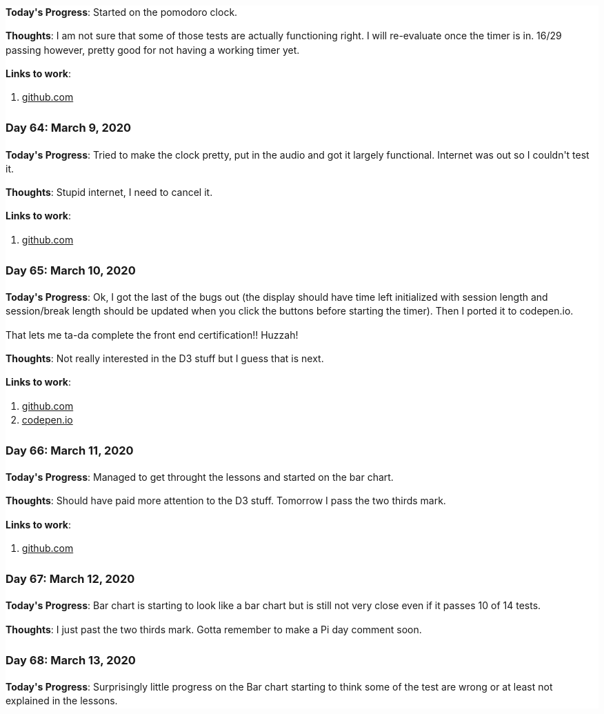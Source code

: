 **Today's Progress**: Started on the pomodoro clock.

**Thoughts**: I am not sure that some of those tests are actually functioning right. I will re-evaluate once the timer is in. 16/29 passing however, pretty good for not having a working timer yet.

**Links to work**:
1. [github.com](https://github.com/seggiepants/freecodecamp/tree/master/front%20end%20libraries/pomodoro-clock)

### Day 64: March 9, 2020

**Today's Progress**: Tried to make the clock pretty, put in the audio and got it largely functional. Internet was out so I couldn't test it.

**Thoughts**: Stupid internet, I need to cancel it.

**Links to work**:
1. [github.com](https://github.com/seggiepants/freecodecamp/tree/master/front%20end%20libraries/pomodoro-clock)

### Day 65: March 10, 2020

**Today's Progress**: Ok, I got the last of the bugs out (the display should have time left initialized with session length and session/break length should be updated when you click the buttons before starting the timer). Then I ported it to codepen.io.

That lets me ta-da complete the front end certification!! Huzzah!

**Thoughts**: Not really interested in the D3 stuff but I guess that is next.

**Links to work**:
1. [github.com](https://github.com/seggiepants/freecodecamp/tree/master/front%20end%20libraries/pomodoro-clock)
2. [codepen.io](https://codepen.io/seggiepants/full/poJayZW)

### Day 66: March 11, 2020

**Today's Progress**: Managed to get throught the lessons and started on the bar chart.

**Thoughts**: Should have paid more attention to the D3 stuff. Tomorrow I pass the two thirds mark.

**Links to work**:
1. [github.com](https://github.com/seggiepants/freecodecamp/tree/master/data%20visualization/bar%20chart)

### Day 67: March 12, 2020

**Today's Progress**: Bar chart is starting to look like a bar chart but is still not very close even if it passes 10 of 14 tests.

**Thoughts**: I just past the two thirds mark. Gotta remember to make a Pi day comment soon.

### Day 68: March 13, 2020

**Today's Progress**: Surprisingly little progress on the Bar chart starting to think some of the test are wrong or at least not explained in the lessons.
